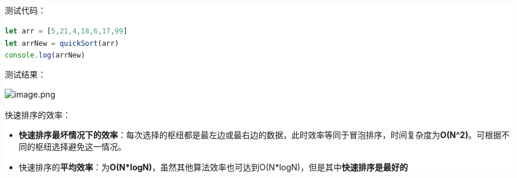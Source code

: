 测试代码：

```javascript
let arr = [5,21,4,18,6,17,99]
let arrNew = quickSort(arr)
console.log(arrNew)
```

测试结果：

![image.png](https://cdn.nlark.com/yuque/0/2022/png/25602002/1657503869260-6fc7d0f7-0a30-4e2d-bc8c-8bb5959df7ed.png#clientId=u75e10f19-1a5b-4&crop=0&crop=0&crop=1&crop=1&from=paste&height=60&id=u50586c24&margin=%5Bobject%20Object%5D&name=image.png&originHeight=45&originWidth=370&originalType=binary&ratio=1&rotation=0&showTitle=false&size=2373&status=done&style=none&taskId=u5e759120-5218-480b-b8d7-f3a0f8e8870&title=&width=493)

快速排序的效率：

- **快速排序最坏情况下的效率**：每次选择的枢纽都是最左边或最右边的数据，此时效率等同于冒泡排序，时间复杂度为**O(N^2)**。可根据不同的枢纽选择避免这一情况。

- 快速排序的**平均效率**：为**O(N*logN)**，虽然其他算法效率也可达到O(N*logN)，但是其中**快速排序是最好的**











